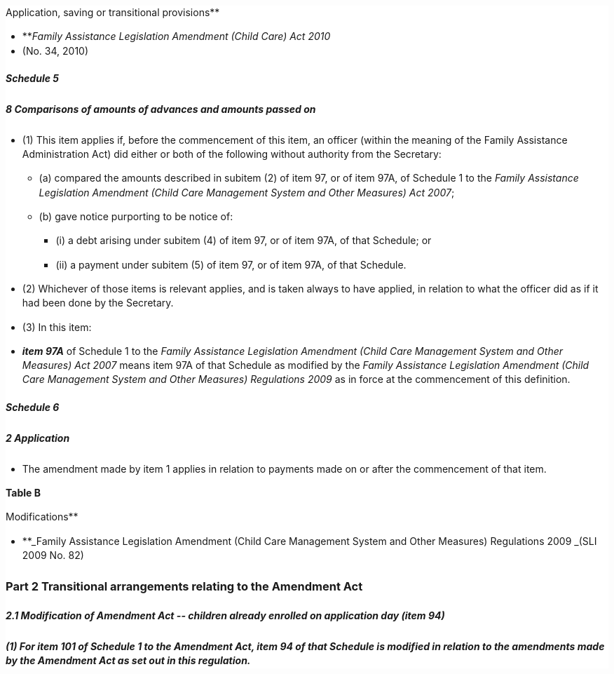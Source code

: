 
Application, saving or transitional provisions**

   * **_Family Assistance Legislation Amendment (Child Care) Act 2010_ 
   * (No. 34, 2010)


##### Schedule 5

##### 8  Comparisons of amounts of advances and amounts passed on

   * (1) This item applies if, before the commencement of this item, an officer (within the meaning of the Family Assistance Administration Act) did either or both of the following without authority from the Secretary:

       * (a) compared the amounts described in subitem (2) of item 97, or of item 97A, of Schedule 1 to the _Family Assistance Legislation Amendment (Child Care Management System and Other Measures) Act 2007_;

       * (b) gave notice purporting to be notice of:

         * (i) a debt arising under subitem (4) of item 97, or of item 97A, of that Schedule; or

         * (ii) a payment under subitem (5) of item 97, or of item 97A, of that Schedule.

   * (2) Whichever of those items is relevant applies, and is taken always to have applied, in relation to what the officer did as if it had been done by the Secretary.

   * (3) In this item:

   * **_item 97A_** of Schedule 1 to the _Family Assistance Legislation Amendment (Child Care Management System and Other Measures) Act 2007_ means item 97A of that Schedule as modified by the _Family Assistance Legislation Amendment (Child Care Management System and Other Measures) Regulations 2009_ as in force at the commencement of this definition.

##### Schedule 6

##### 2  Application

   * The amendment made by item 1 applies in relation to payments made on or after the commencement of that item.


**Table B**


Modifications**

   * **_Family Assistance Legislation Amendment (Child Care Management System and Other Measures) Regulations 2009 _(SLI 2009 No. 82)

### Part 2	Transitional arrangements relating to the Amendment Act

##### 2.1	Modification of Amendment Act -- children already enrolled on application day (item 94)

##### (1) For item 101 of Schedule 1 to the Amendment Act, item 94 of that Schedule is modified in relation to the amendments made by the Amendment Act as set out in this regulation.
